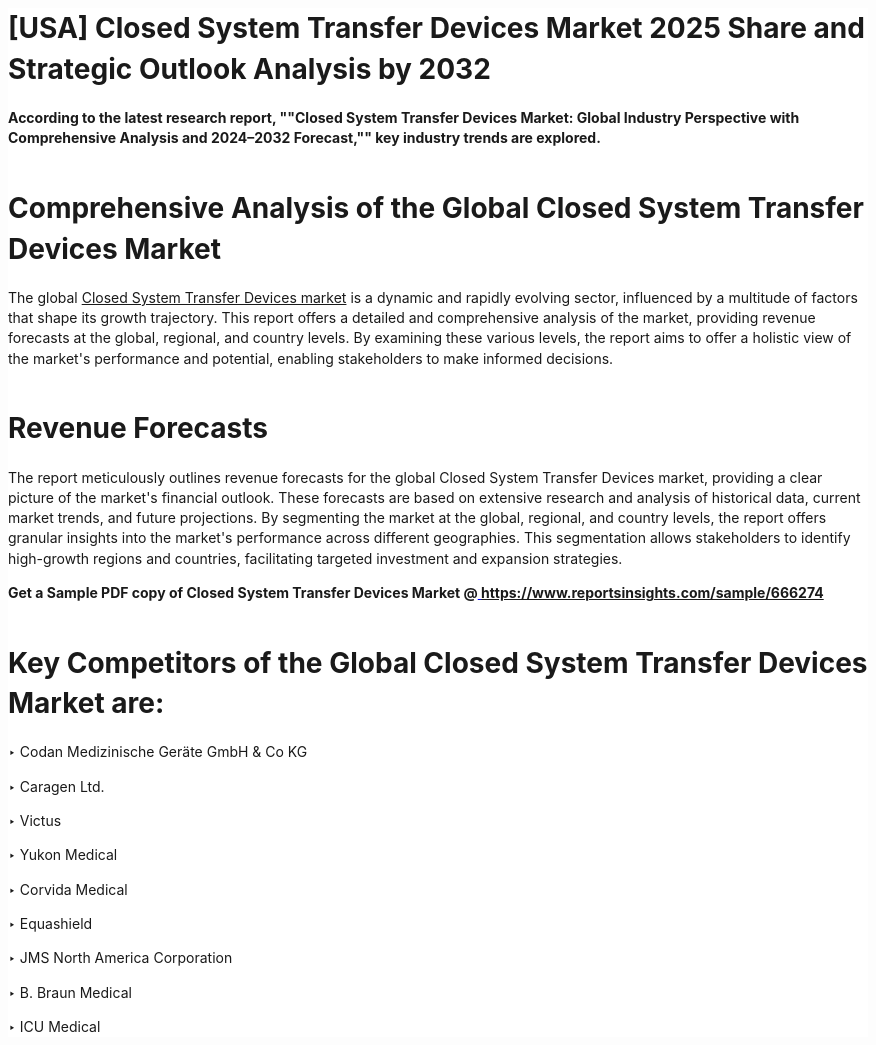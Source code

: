 # [USA] Closed System Transfer Devices Market 2025 Share and Strategic Outlook Analysis by 2032

<strong>According to the latest research report, ""Closed System Transfer Devices Market: Global Industry Perspective with Comprehensive Analysis and 2024–2032 Forecast,"" key industry trends are explored.</strong>

# <strong>Comprehensive Analysis of the Global Closed System Transfer Devices Market</strong>

The global <a href=https://www.reportsinsights.com/sample/666274>Closed System Transfer Devices market</a> is a dynamic and rapidly evolving sector, influenced by a multitude of factors that shape its growth trajectory. This report offers a detailed and comprehensive analysis of the market, providing revenue forecasts at the global, regional, and country levels. By examining these various levels, the report aims to offer a holistic view of the market's performance and potential, enabling stakeholders to make informed decisions.

# <strong>Revenue Forecasts</strong>

The report meticulously outlines revenue forecasts for the global Closed System Transfer Devices market, providing a clear picture of the market's financial outlook. These forecasts are based on extensive research and analysis of historical data, current market trends, and future projections. By segmenting the market at the global, regional, and country levels, the report offers granular insights into the market's performance across different geographies. This segmentation allows stakeholders to identify high-growth regions and countries, facilitating targeted investment and expansion strategies.

<strong>Get a Sample PDF copy of Closed System Transfer Devices Market </strong><strong>@<a href=https://www.reportsinsights.com/sample/666274 style=color:#0000ff;> https://www.reportsinsights.com/sample/666274</a></strong></font>

# <strong>Key Competitors of the Global Closed System Transfer Devices Market are:</strong>

‣ Codan Medizinische Geräte GmbH & Co KG

‣ Caragen Ltd.

‣ Victus

‣ Yukon Medical

‣ Corvida Medical

‣ Equashield

‣ JMS North America Corporation

‣ B. Braun Medical

‣ ICU Medical
